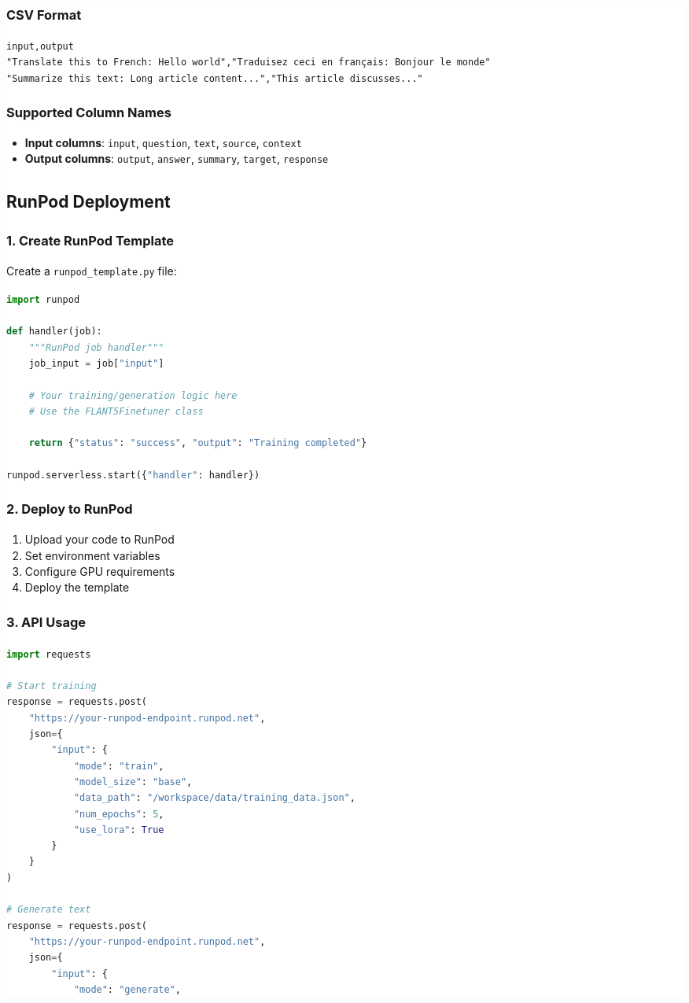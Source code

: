 ### CSV Format
```csv
input,output
"Translate this to French: Hello world","Traduisez ceci en français: Bonjour le monde"
"Summarize this text: Long article content...","This article discusses..."
```

### Supported Column Names
- **Input columns**: `input`, `question`, `text`, `source`, `context`
- **Output columns**: `output`, `answer`, `summary`, `target`, `response`

## RunPod Deployment

### 1. Create RunPod Template

Create a `runpod_template.py` file:

```python
import runpod

def handler(job):
    """RunPod job handler"""
    job_input = job["input"]
    
    # Your training/generation logic here
    # Use the FLANT5Finetuner class
    
    return {"status": "success", "output": "Training completed"}

runpod.serverless.start({"handler": handler})
```

### 2. Deploy to RunPod

1. Upload your code to RunPod
2. Set environment variables
3. Configure GPU requirements
4. Deploy the template

### 3. API Usage

```python
import requests

# Start training
response = requests.post(
    "https://your-runpod-endpoint.runpod.net",
    json={
        "input": {
            "mode": "train",
            "model_size": "base",
            "data_path": "/workspace/data/training_data.json",
            "num_epochs": 5,
            "use_lora": True
        }
    }
)

# Generate text
response = requests.post(
    "https://your-runpod-endpoint.runpod.net",
    json={
        "input": {
            "mode": "generate",
```